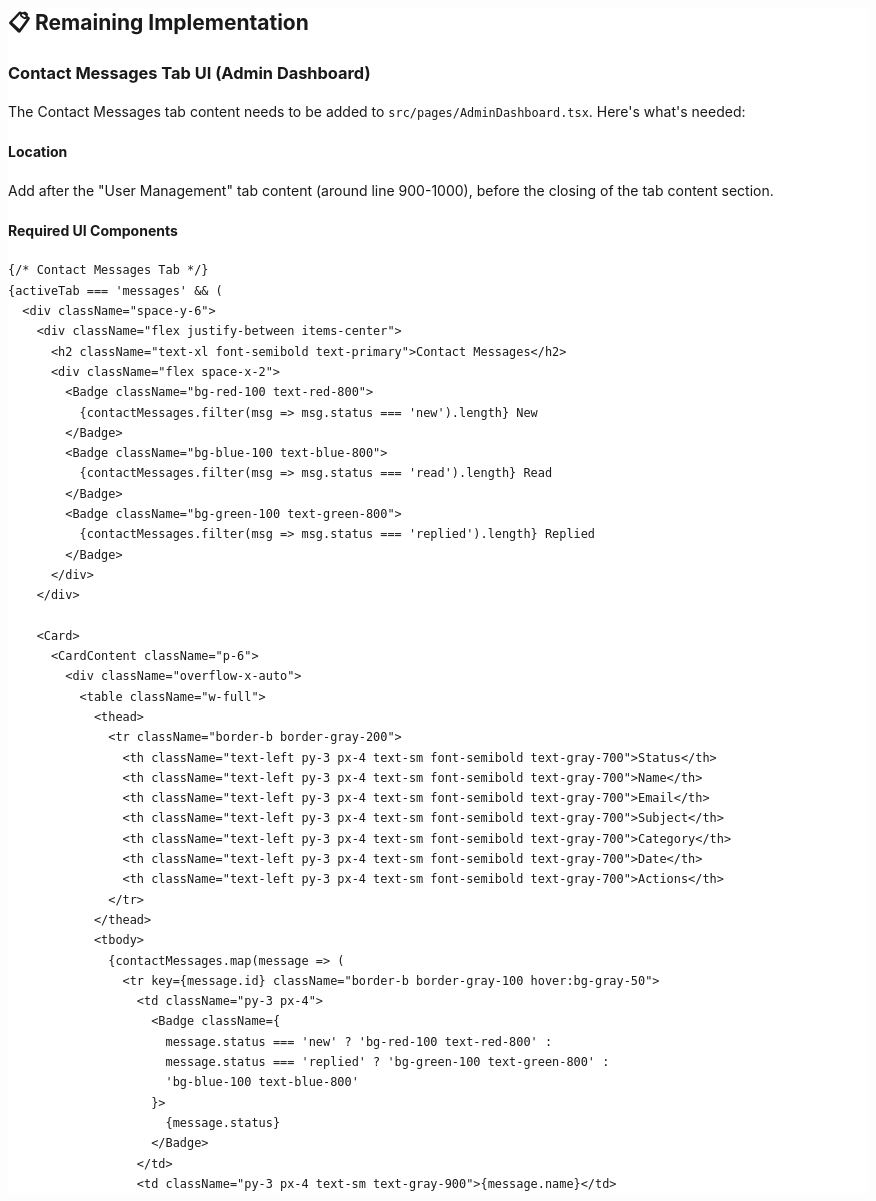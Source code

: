 ## 📋 Remaining Implementation

### Contact Messages Tab UI (Admin Dashboard)

The Contact Messages tab content needs to be added to `src/pages/AdminDashboard.tsx`. Here's what's needed:

#### Location
Add after the "User Management" tab content (around line 900-1000), before the closing of the tab content section.

#### Required UI Components

```tsx
{/* Contact Messages Tab */}
{activeTab === 'messages' && (
  <div className="space-y-6">
    <div className="flex justify-between items-center">
      <h2 className="text-xl font-semibold text-primary">Contact Messages</h2>
      <div className="flex space-x-2">
        <Badge className="bg-red-100 text-red-800">
          {contactMessages.filter(msg => msg.status === 'new').length} New
        </Badge>
        <Badge className="bg-blue-100 text-blue-800">
          {contactMessages.filter(msg => msg.status === 'read').length} Read
        </Badge>
        <Badge className="bg-green-100 text-green-800">
          {contactMessages.filter(msg => msg.status === 'replied').length} Replied
        </Badge>
      </div>
    </div>

    <Card>
      <CardContent className="p-6">
        <div className="overflow-x-auto">
          <table className="w-full">
            <thead>
              <tr className="border-b border-gray-200">
                <th className="text-left py-3 px-4 text-sm font-semibold text-gray-700">Status</th>
                <th className="text-left py-3 px-4 text-sm font-semibold text-gray-700">Name</th>
                <th className="text-left py-3 px-4 text-sm font-semibold text-gray-700">Email</th>
                <th className="text-left py-3 px-4 text-sm font-semibold text-gray-700">Subject</th>
                <th className="text-left py-3 px-4 text-sm font-semibold text-gray-700">Category</th>
                <th className="text-left py-3 px-4 text-sm font-semibold text-gray-700">Date</th>
                <th className="text-left py-3 px-4 text-sm font-semibold text-gray-700">Actions</th>
              </tr>
            </thead>
            <tbody>
              {contactMessages.map(message => (
                <tr key={message.id} className="border-b border-gray-100 hover:bg-gray-50">
                  <td className="py-3 px-4">
                    <Badge className={
                      message.status === 'new' ? 'bg-red-100 text-red-800' :
                      message.status === 'replied' ? 'bg-green-100 text-green-800' :
                      'bg-blue-100 text-blue-800'
                    }>
                      {message.status}
                    </Badge>
                  </td>
                  <td className="py-3 px-4 text-sm text-gray-900">{message.name}</td>
```